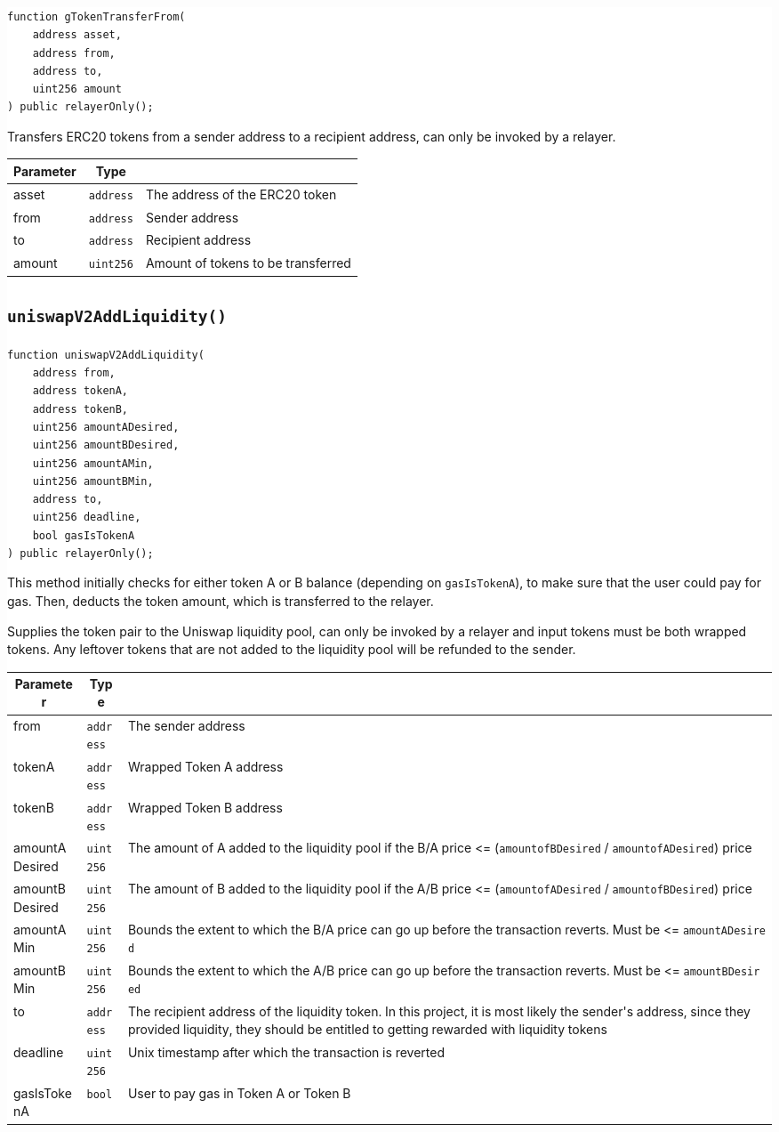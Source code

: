 ```solidity
function gTokenTransferFrom(
    address asset,
    address from,
    address to,
    uint256 amount
) public relayerOnly();
```

Transfers ERC20 tokens from a sender address to a recipient address, can only be invoked by a relayer.

|Parameter|Type| |
|---|---|---|
|asset|`address`|The address of the ERC20 token|
|from|`address`|Sender address|
|to|`address`|Recipient address|
|amount|`uint256`|Amount of tokens to be transferred|

## **`uniswapV2AddLiquidity()`**

```solidity
function uniswapV2AddLiquidity(
    address from,
    address tokenA,
    address tokenB,
    uint256 amountADesired,
    uint256 amountBDesired,
    uint256 amountAMin,
    uint256 amountBMin,
    address to,
    uint256 deadline,
    bool gasIsTokenA
) public relayerOnly();
```

This method initially checks for either token A or B balance (depending on `gasIsTokenA`), to make sure that the user could pay for gas. Then, deducts the token amount, which is transferred to the relayer.

Supplies the token pair to the Uniswap liquidity pool, can only be invoked by a relayer and input tokens must be both wrapped tokens. Any leftover tokens that are not added to the liquidity pool will be refunded to the sender.

|Parameter|Type| |
|---|---|---|
|from|`address`|The sender address|
|tokenA|`address`|Wrapped Token A address|
|tokenB|`address`|Wrapped Token B address|
|amountADesired|`uint256`|The amount of A added to the liquidity pool if the B/A price <= (`amountofBDesired` / `amountofADesired`) price|
|amountBDesired|`uint256`|The amount of B added to the liquidity pool if the A/B price <= (`amountofADesired` / `amountofBDesired`) price|
|amountAMin|`uint256`|Bounds the extent to which the B/A price can go up before the transaction reverts. Must be <= `amountADesired`|
|amountBMin|`uint256`|Bounds the extent to which the A/B price can go up before the transaction reverts. Must be <= `amountBDesired`|
|to|`address`|The recipient address of the liquidity token. In this project, it is most likely the sender's address, since they provided liquidity, they should be entitled to getting rewarded with liquidity tokens|
|deadline|`uint256`|Unix timestamp after which the transaction is reverted|
|gasIsTokenA|`bool`|User to pay gas in Token A or Token B|
